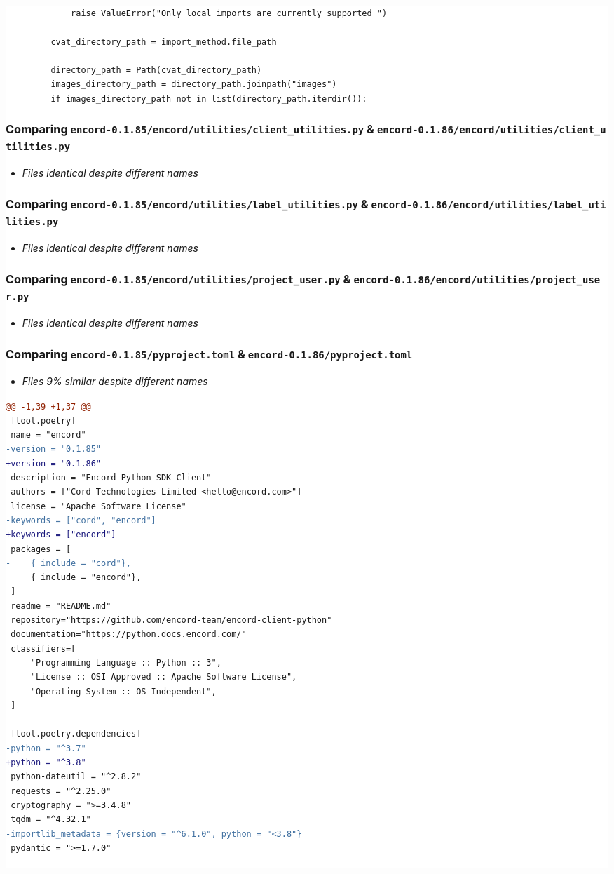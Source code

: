 ```diff
             raise ValueError("Only local imports are currently supported ")
 
         cvat_directory_path = import_method.file_path
 
         directory_path = Path(cvat_directory_path)
         images_directory_path = directory_path.joinpath("images")
         if images_directory_path not in list(directory_path.iterdir()):
```

### Comparing `encord-0.1.85/encord/utilities/client_utilities.py` & `encord-0.1.86/encord/utilities/client_utilities.py`

 * *Files identical despite different names*

### Comparing `encord-0.1.85/encord/utilities/label_utilities.py` & `encord-0.1.86/encord/utilities/label_utilities.py`

 * *Files identical despite different names*

### Comparing `encord-0.1.85/encord/utilities/project_user.py` & `encord-0.1.86/encord/utilities/project_user.py`

 * *Files identical despite different names*

### Comparing `encord-0.1.85/pyproject.toml` & `encord-0.1.86/pyproject.toml`

 * *Files 9% similar despite different names*

```diff
@@ -1,39 +1,37 @@
 [tool.poetry]
 name = "encord"
-version = "0.1.85"
+version = "0.1.86"
 description = "Encord Python SDK Client"
 authors = ["Cord Technologies Limited <hello@encord.com>"]
 license = "Apache Software License"
-keywords = ["cord", "encord"]
+keywords = ["encord"]
 packages = [
-    { include = "cord"},
     { include = "encord"},
 ]
 readme = "README.md"
 repository="https://github.com/encord-team/encord-client-python"
 documentation="https://python.docs.encord.com/"
 classifiers=[
     "Programming Language :: Python :: 3",
     "License :: OSI Approved :: Apache Software License",
     "Operating System :: OS Independent",
 ]
 
 [tool.poetry.dependencies]
-python = "^3.7"
+python = "^3.8"
 python-dateutil = "^2.8.2"
 requests = "^2.25.0"
 cryptography = ">=3.4.8"
 tqdm = "^4.32.1"
-importlib_metadata = {version = "^6.1.0", python = "<3.8"}
 pydantic = ">=1.7.0"
 
```